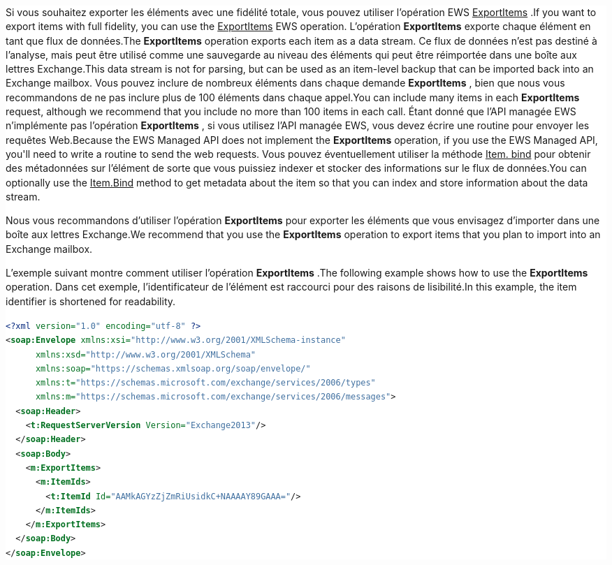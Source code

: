 <span data-ttu-id="74c1e-122">Si vous souhaitez exporter les éléments avec une fidélité totale, vous pouvez utiliser l’opération EWS [ExportItems](https://msdn.microsoft.com/library/e2846abb-0b16-4732-bbd8-038a674672f6%28Office.15%29.aspx) .</span><span class="sxs-lookup"><span data-stu-id="74c1e-122">If you want to export items with full fidelity, you can use the [ExportItems](https://msdn.microsoft.com/library/e2846abb-0b16-4732-bbd8-038a674672f6%28Office.15%29.aspx) EWS operation.</span></span> <span data-ttu-id="74c1e-123">L’opération **ExportItems** exporte chaque élément en tant que flux de données.</span><span class="sxs-lookup"><span data-stu-id="74c1e-123">The **ExportItems** operation exports each item as a data stream.</span></span> <span data-ttu-id="74c1e-124">Ce flux de données n’est pas destiné à l’analyse, mais peut être utilisé comme une sauvegarde au niveau des éléments qui peut être réimportée dans une boîte aux lettres Exchange.</span><span class="sxs-lookup"><span data-stu-id="74c1e-124">This data stream is not for parsing, but can be used as an item-level backup that can be imported back into an Exchange mailbox.</span></span> <span data-ttu-id="74c1e-125">Vous pouvez inclure de nombreux éléments dans chaque demande **ExportItems** , bien que nous vous recommandons de ne pas inclure plus de 100 éléments dans chaque appel.</span><span class="sxs-lookup"><span data-stu-id="74c1e-125">You can include many items in each **ExportItems** request, although we recommend that you include no more than 100 items in each call.</span></span> <span data-ttu-id="74c1e-126">Étant donné que l’API managée EWS n’implémente pas l’opération **ExportItems** , si vous utilisez l’API managée EWS, vous devez écrire une routine pour envoyer les requêtes Web.</span><span class="sxs-lookup"><span data-stu-id="74c1e-126">Because the EWS Managed API does not implement the **ExportItems** operation, if you use the EWS Managed API, you'll need to write a routine to send the web requests.</span></span> <span data-ttu-id="74c1e-127">Vous pouvez éventuellement utiliser la méthode [Item. bind](https://msdn.microsoft.com/library/microsoft.exchange.webservices.data.item.bind%28v=exchg.80%29.aspx) pour obtenir des métadonnées sur l’élément de sorte que vous puissiez indexer et stocker des informations sur le flux de données.</span><span class="sxs-lookup"><span data-stu-id="74c1e-127">You can optionally use the [Item.Bind](https://msdn.microsoft.com/library/microsoft.exchange.webservices.data.item.bind%28v=exchg.80%29.aspx) method to get metadata about the item so that you can index and store information about the data stream.</span></span> 
  
<span data-ttu-id="74c1e-128">Nous vous recommandons d’utiliser l’opération **ExportItems** pour exporter les éléments que vous envisagez d’importer dans une boîte aux lettres Exchange.</span><span class="sxs-lookup"><span data-stu-id="74c1e-128">We recommend that you use the **ExportItems** operation to export items that you plan to import into an Exchange mailbox.</span></span> 
  
<span data-ttu-id="74c1e-129">L’exemple suivant montre comment utiliser l’opération **ExportItems** .</span><span class="sxs-lookup"><span data-stu-id="74c1e-129">The following example shows how to use the **ExportItems** operation.</span></span> <span data-ttu-id="74c1e-130">Dans cet exemple, l’identificateur de l’élément est raccourci pour des raisons de lisibilité.</span><span class="sxs-lookup"><span data-stu-id="74c1e-130">In this example, the item identifier is shortened for readability.</span></span> 
  
```XML
<?xml version="1.0" encoding="utf-8" ?>
<soap:Envelope xmlns:xsi="http://www.w3.org/2001/XMLSchema-instance"
      xmlns:xsd="http://www.w3.org/2001/XMLSchema"
      xmlns:soap="https://schemas.xmlsoap.org/soap/envelope/"
      xmlns:t="https://schemas.microsoft.com/exchange/services/2006/types"
      xmlns:m="https://schemas.microsoft.com/exchange/services/2006/messages">
  <soap:Header>
    <t:RequestServerVersion Version="Exchange2013"/>
  </soap:Header>
  <soap:Body>
    <m:ExportItems>
      <m:ItemIds>
        <t:ItemId Id="AAMkAGYzZjZmRiUsidkC+NAAAAY89GAAA="/>
      </m:ItemIds>
    </m:ExportItems>
  </soap:Body>
</soap:Envelope>
```
